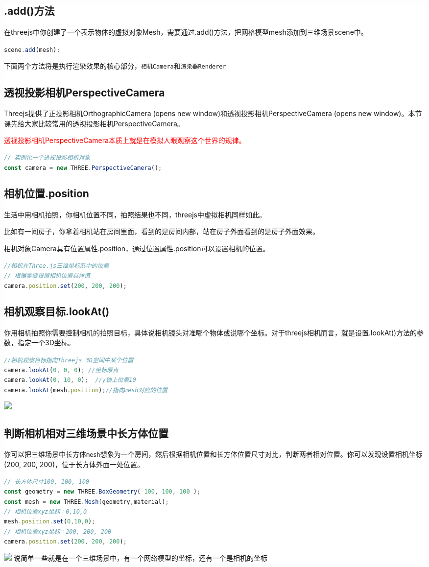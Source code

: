 ## .add()方法
在threejs中你创建了一个表示物体的虚拟对象Mesh，需要通过.add()方法，把网格模型mesh添加到三维场景scene中。
```js
scene.add(mesh); 
```

下面两个方法将是执行渲染效果的核心部分，`相机Camera`和`渲染器Renderer`

## 透视投影相机PerspectiveCamera
Threejs提供了正投影相机OrthographicCamera (opens new window)和透视投影相机PerspectiveCamera (opens new window)。本节课先给大家比较常用的透视投影相机PerspectiveCamera。

<p style='color:red'>透视投影相机PerspectiveCamera本质上就是在模拟人眼观察这个世界的规律。</p>

```js
// 实例化一个透视投影相机对象
const camera = new THREE.PerspectiveCamera();
```


## 相机位置.position
生活中用相机拍照，你相机位置不同，拍照结果也不同，threejs中虚拟相机同样如此。

比如有一间房子，你拿着相机站在房间里面，看到的是房间内部，站在房子外面看到的是房子外面效果。

相机对象Camera具有位置属性.position，通过位置属性.position可以设置相机的位置。
```js
//相机在Three.js三维坐标系中的位置
// 根据需要设置相机位置具体值
camera.position.set(200, 200, 200); 
```

## 相机观察目标.lookAt()
你用相机拍照你需要控制相机的拍照目标，具体说相机镜头对准哪个物体或说哪个坐标。对于threejs相机而言，就是设置.lookAt()方法的参数，指定一个3D坐标。
```js
//相机观察目标指向Threejs 3D空间中某个位置
camera.lookAt(0, 0, 0); //坐标原点
camera.lookAt(0, 10, 0);  //y轴上位置10
camera.lookAt(mesh.position);//指向mesh对应的位置
```
![](http://www.webgl3d.cn/threejs/%E7%9B%B8%E6%9C%BA%E4%BD%8D%E7%BD%AE%E5%92%8C%E7%9B%AE%E6%A0%87.png)

## 判断相机相对三维场景中长方体位置
你可以把三维场景中长方体`mesh`想象为一个房间，然后根据相机位置和长方体位置尺寸对比，判断两者相对位置。你可以发现设置相机坐标(200, 200, 200)，位于长方体外面一处位置。

```js
// 长方体尺寸100, 100, 100
const geometry = new THREE.BoxGeometry( 100, 100, 100 );
const mesh = new THREE.Mesh(geometry,material);
// 相机位置xyz坐标：0,10,0
mesh.position.set(0,10,0);
// 相机位置xyz坐标：200, 200, 200
camera.position.set(200, 200, 200); 
```
![](http://www.webgl3d.cn/threejs/%E7%9B%B8%E6%9C%BA%E4%BD%8D%E7%BD%AE%E5%92%8C%E7%9B%AE%E6%A0%87.png)
说简单一些就是在一个三维场景中，有一个网络模型的坐标，还有一个是相机的坐标
